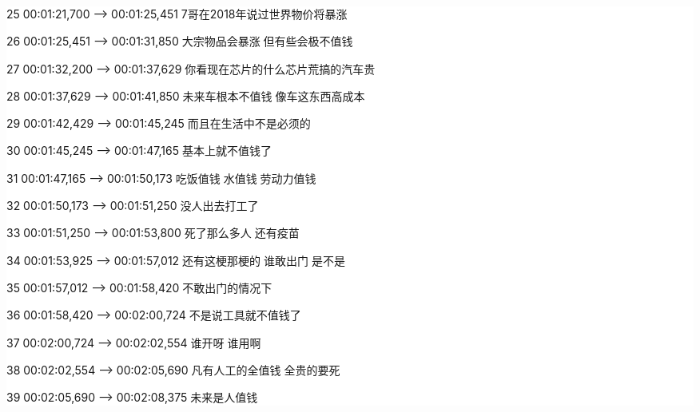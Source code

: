 25
00:01:21,700 –&gt; 00:01:25,451
7哥在2018年说过世界物价将暴涨
 
26
00:01:25,451 –&gt; 00:01:31,850
大宗物品会暴涨 但有些会极不值钱
 
27
00:01:32,200 –&gt; 00:01:37,629
你看现在芯片的什么芯片荒搞的汽车贵
 
28
00:01:37,629 –&gt; 00:01:41,850
未来车根本不值钱 像车这东西高成本
 
29
00:01:42,429 –&gt; 00:01:45,245
而且在生活中不是必须的
 
30
00:01:45,245 –&gt; 00:01:47,165
基本上就不值钱了
 
31
00:01:47,165 –&gt; 00:01:50,173
吃饭值钱 水值钱 劳动力值钱
 
32
00:01:50,173 –&gt; 00:01:51,250
没人出去打工了
 
33
00:01:51,250 –&gt; 00:01:53,800
死了那么多人 还有疫苗
 
34
00:01:53,925 –&gt; 00:01:57,012
还有这梗那梗的 谁敢出门 是不是
 
35
00:01:57,012 –&gt; 00:01:58,420
不敢出门的情况下
 
36
00:01:58,420 –&gt; 00:02:00,724
不是说工具就不值钱了
 
37
00:02:00,724 –&gt; 00:02:02,554
谁开呀 谁用啊
 
38
00:02:02,554 –&gt; 00:02:05,690
凡有人工的全值钱 全贵的要死
 
39
00:02:05,690 –&gt; 00:02:08,375
未来是人值钱
 